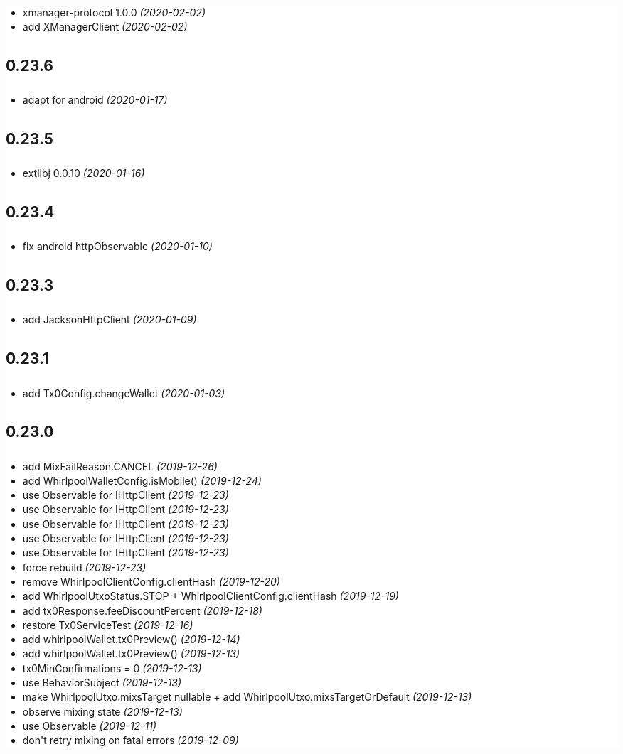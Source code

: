 - xmanager-protocol 1.0.0 *(2020-02-02)*
- add XManagerClient *(2020-02-02)*

## 0.23.6
### 

- adapt for android *(2020-01-17)*

## 0.23.5
### 

- extlibj 0.0.10 *(2020-01-16)*

## 0.23.4
### 

- fix android httpObservable *(2020-01-10)*

## 0.23.3
### 

- add JacksonHttpClient *(2020-01-09)*

## 0.23.1
### 

- add Tx0Config.changeWallet *(2020-01-03)*

## 0.23.0
### 

- add MixFailReason.CANCEL *(2019-12-26)*
- add WhirlpoolWalletConfig.isMobile() *(2019-12-24)*
- use Observable for IHttpClient *(2019-12-23)*
- use Observable for IHttpClient *(2019-12-23)*
- use Observable for IHttpClient *(2019-12-23)*
- use Observable for IHttpClient *(2019-12-23)*
- use Observable for IHttpClient *(2019-12-23)*
- force rebuild *(2019-12-23)*
- remove WhirlpoolClientConfig.clientHash *(2019-12-20)*
- add WhirlpoolUtxoStatus.STOP + WhirlpoolClientConfig.clientHash *(2019-12-19)*
- add tx0Response.feeDiscountPercent *(2019-12-18)*
- restore Tx0ServiceTest *(2019-12-16)*
- add whirlpoolWallet.tx0Preview() *(2019-12-14)*
- add whirlpoolWallet.tx0Preview() *(2019-12-13)*
- tx0MinConfirmations = 0 *(2019-12-13)*
- use BehaviorSubject *(2019-12-13)*
- make WhirlpoolUtxo.mixsTarget nullable + add WhirlpoolUtxo.mixsTargetOrDefault *(2019-12-13)*
- observe mixing state *(2019-12-13)*
- use Observable *(2019-12-11)*
- don't retry mixing on fatal errors *(2019-12-09)*
